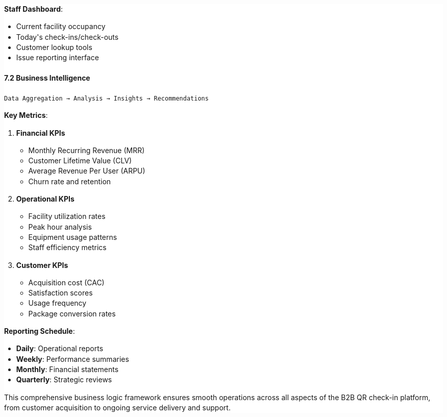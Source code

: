 **Staff Dashboard**:
- Current facility occupancy
- Today's check-ins/check-outs
- Customer lookup tools
- Issue reporting interface

#### 7.2 Business Intelligence
```
Data Aggregation → Analysis → Insights → Recommendations
```

**Key Metrics**:

1. **Financial KPIs**
   - Monthly Recurring Revenue (MRR)
   - Customer Lifetime Value (CLV)
   - Average Revenue Per User (ARPU)
   - Churn rate and retention

2. **Operational KPIs**
   - Facility utilization rates
   - Peak hour analysis
   - Equipment usage patterns
   - Staff efficiency metrics

3. **Customer KPIs**
   - Acquisition cost (CAC)
   - Satisfaction scores
   - Usage frequency
   - Package conversion rates

**Reporting Schedule**:
- **Daily**: Operational reports
- **Weekly**: Performance summaries
- **Monthly**: Financial statements
- **Quarterly**: Strategic reviews

This comprehensive business logic framework ensures smooth operations across all aspects of the B2B QR check-in platform, from customer acquisition to ongoing service delivery and support.
